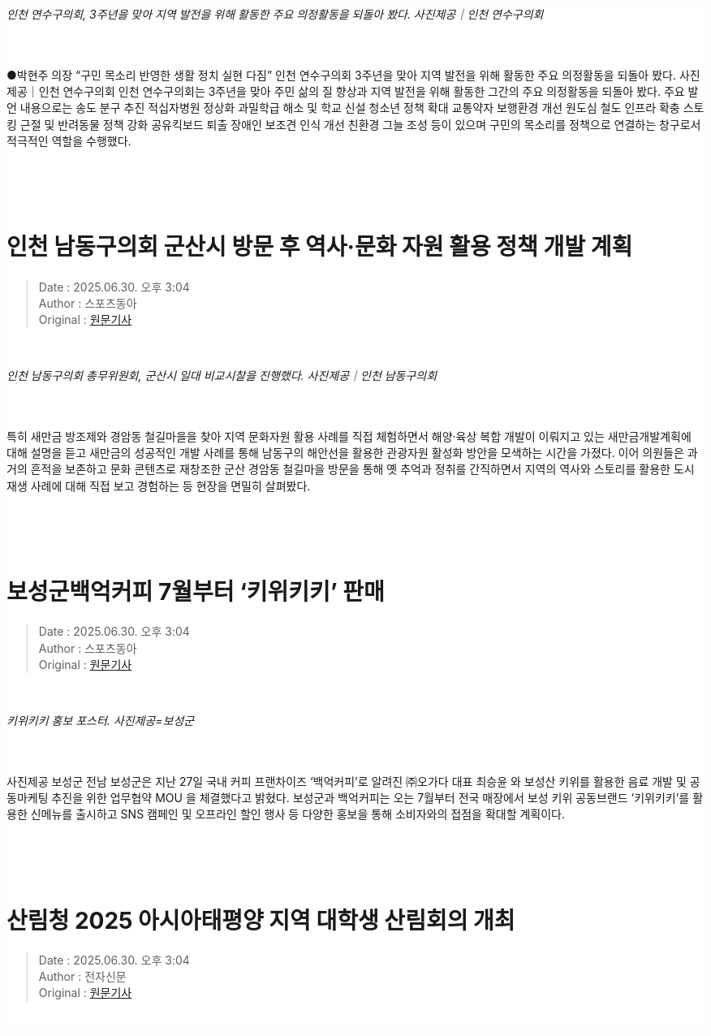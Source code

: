 <img alt="인천 연수구의회, 3주년을 맞아 지역 발전을 위해 활동한 주요 의정활동을 되돌아 봤다. 사진제공｜인천 연수구의회" class="_LAZY_LOADING _LAZY_LOADING_INIT_HIDE" src="https://imgnews.pstatic.net/image/382/2025/06/30/0001207052_001_20250630150420041.jpg?type=w860" id="img1" style="display: none;"></img><em class="img_desc">인천 연수구의회, 3주년을 맞아 지역 발전을 위해 활동한 주요 의정활동을 되돌아 봤다. 사진제공｜인천 연수구의회</em>  
<br/><br/>  
  
●박현주 의장 “구민 목소리 반영한 생활 정치 실현 다짐” 인천 연수구의회 3주년을 맞아 지역 발전을 위해 활동한 주요 의정활동을 되돌아 봤다.
사진제공｜인천 연수구의회 인천 연수구의회는 3주년을 맞아 주민 삶의 질 향상과 지역 발전을 위해 활동한 그간의 주요 의정활동을 되돌아 봤다.
주요 발언 내용으로는 송도 분구 추진 적십자병원 정상화 과밀학급 해소 및 학교 신설 청소년 정책 확대 교통약자 보행환경 개선 원도심 철도 인프라 확충 스토킹 근절 및 반려동물 정책 강화 공유킥보드 퇴출 장애인 보조견 인식 개선 친환경 그늘 조성 등이 있으며 구민의 목소리를 정책으로 연결하는 창구로서 적극적인 역할을 수행했다.  
<br/><br/><br/>  

  
# 인천 남동구의회 군산시 방문 후 역사·문화 자원 활용 정책 개발 계획  
  
> Date : 2025.06.30. 오후 3:04  
> Author : 스포츠동아  
> Original : [원문기사](https://n.news.naver.com/mnews/article/382/0001207051?sid=102)  
<br/>  
  
<img alt="인천 남동구의회 총무위원회, 군산시 일대 비교시찰을 진행했다. 사진제공｜인천 남동구의회" class="_LAZY_LOADING _LAZY_LOADING_INIT_HIDE" src="https://imgnews.pstatic.net/image/382/2025/06/30/0001207051_001_20250630150417886.jpg?type=w860" id="img1" style="display: none;"></img><em class="img_desc">인천 남동구의회 총무위원회, 군산시 일대 비교시찰을 진행했다. 사진제공｜인천 남동구의회</em>  
<br/><br/>  
  
특히 새만금 방조제와 경암동 철길마을을 찾아 지역 문화자원 활용 사례를 직접 체험하면서 해양·육상 복합 개발이 이뤄지고 있는 새만금개발계획에 대해 설명을 듣고 새만금의 성공적인 개발 사례를 통해 남동구의 해안선을 활용한 관광자원 활성화 방안을 모색하는 시간을 가졌다.
이어 의원들은 과거의 흔적을 보존하고 문화 콘텐츠로 재창조한 군산 경암동 철길마을 방문을 통해 옛 추억과 정취를 간직하면서 지역의 역사와 스토리를 활용한 도시 재생 사례에 대해 직접 보고 경험하는 등 현장을 면밀히 살펴봤다.  
<br/><br/><br/>  

  
# 보성군백억커피 7월부터 ‘키위키키’ 판매  
  
> Date : 2025.06.30. 오후 3:04  
> Author : 스포츠동아  
> Original : [원문기사](https://n.news.naver.com/mnews/article/382/0001207050?sid=102)  
<br/>  
  
<img alt="키위키키 홍보 포스터. 사진제공=보성군" class="_LAZY_LOADING _LAZY_LOADING_INIT_HIDE" src="https://imgnews.pstatic.net/image/382/2025/06/30/0001207050_001_20250630150415435.png?type=w860" id="img1" style="display: none;"></img><em class="img_desc">키위키키 홍보 포스터. 사진제공=보성군</em>  
<br/><br/>  
  
사진제공 보성군 전남 보성군은 지난 27일 국내 커피 프랜차이즈 ‘백억커피’로 알려진 ㈜오가다 대표 최승윤 와 보성산 키위를 활용한 음료 개발 및 공동마케팅 추진을 위한 업무협약 MOU 을 체결했다고 밝혔다.
보성군과 백억커피는 오는 7월부터 전국 매장에서 보성 키위 공동브랜드 ‘키위키키’를 활용한 신메뉴를 출시하고 SNS 캠페인 및 오프라인 할인 행사 등 다양한 홍보을 통해 소비자와의 접점을 확대할 계획이다.  
<br/><br/><br/>  

  
# 산림청 2025 아시아태평양 지역 대학생 산림회의 개최  
  
> Date : 2025.06.30. 오후 3:04  
> Author : 전자신문  
> Original : [원문기사](https://n.news.naver.com/mnews/article/030/0003326696?sid=102)  
<br/>  
  